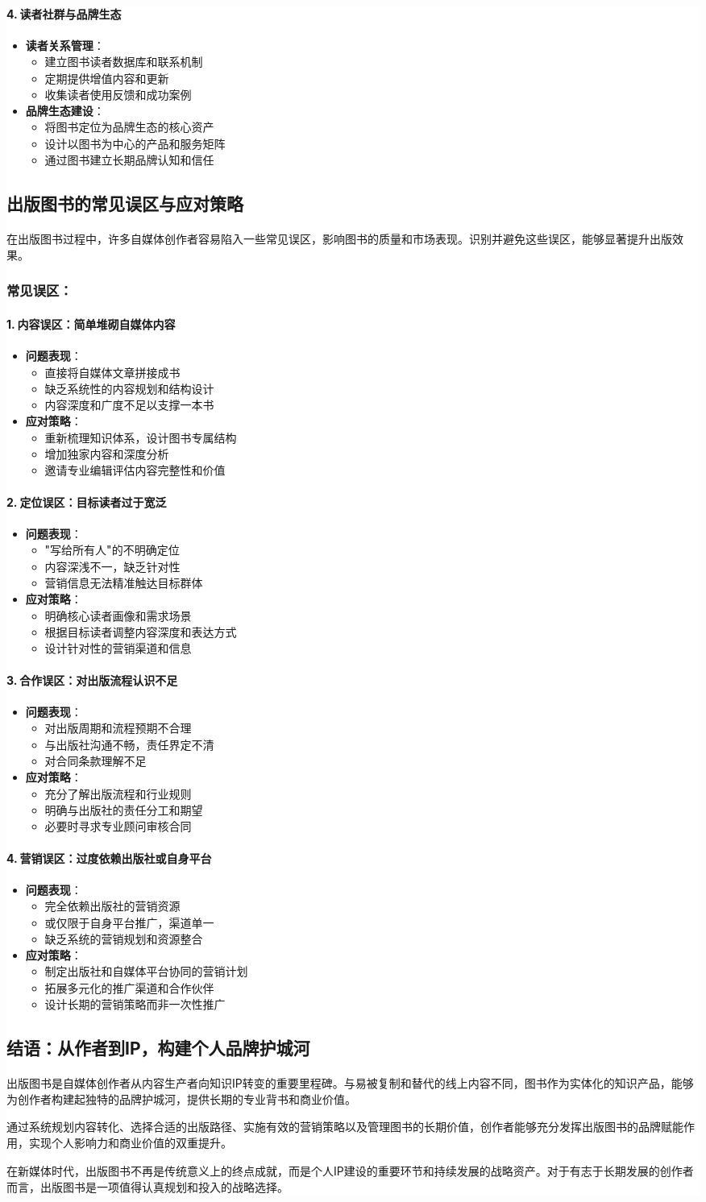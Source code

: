#### 4. 读者社群与品牌生态
- **读者关系管理**：
  - 建立图书读者数据库和联系机制
  - 定期提供增值内容和更新
  - 收集读者使用反馈和成功案例
- **品牌生态建设**：
  - 将图书定位为品牌生态的核心资产
  - 设计以图书为中心的产品和服务矩阵
  - 通过图书建立长期品牌认知和信任

## 出版图书的常见误区与应对策略

在出版图书过程中，许多自媒体创作者容易陷入一些常见误区，影响图书的质量和市场表现。识别并避免这些误区，能够显著提升出版效果。

### 常见误区：

#### 1. 内容误区：简单堆砌自媒体内容
- **问题表现**：
  - 直接将自媒体文章拼接成书
  - 缺乏系统性的内容规划和结构设计
  - 内容深度和广度不足以支撑一本书
- **应对策略**：
  - 重新梳理知识体系，设计图书专属结构
  - 增加独家内容和深度分析
  - 邀请专业编辑评估内容完整性和价值

#### 2. 定位误区：目标读者过于宽泛
- **问题表现**：
  - "写给所有人"的不明确定位
  - 内容深浅不一，缺乏针对性
  - 营销信息无法精准触达目标群体
- **应对策略**：
  - 明确核心读者画像和需求场景
  - 根据目标读者调整内容深度和表达方式
  - 设计针对性的营销渠道和信息

#### 3. 合作误区：对出版流程认识不足
- **问题表现**：
  - 对出版周期和流程预期不合理
  - 与出版社沟通不畅，责任界定不清
  - 对合同条款理解不足
- **应对策略**：
  - 充分了解出版流程和行业规则
  - 明确与出版社的责任分工和期望
  - 必要时寻求专业顾问审核合同

#### 4. 营销误区：过度依赖出版社或自身平台
- **问题表现**：
  - 完全依赖出版社的营销资源
  - 或仅限于自身平台推广，渠道单一
  - 缺乏系统的营销规划和资源整合
- **应对策略**：
  - 制定出版社和自媒体平台协同的营销计划
  - 拓展多元化的推广渠道和合作伙伴
  - 设计长期的营销策略而非一次性推广

## 结语：从作者到IP，构建个人品牌护城河

出版图书是自媒体创作者从内容生产者向知识IP转变的重要里程碑。与易被复制和替代的线上内容不同，图书作为实体化的知识产品，能够为创作者构建起独特的品牌护城河，提供长期的专业背书和商业价值。

通过系统规划内容转化、选择合适的出版路径、实施有效的营销策略以及管理图书的长期价值，创作者能够充分发挥出版图书的品牌赋能作用，实现个人影响力和商业价值的双重提升。

在新媒体时代，出版图书不再是传统意义上的终点成就，而是个人IP建设的重要环节和持续发展的战略资产。对于有志于长期发展的创作者而言，出版图书是一项值得认真规划和投入的战略选择。
